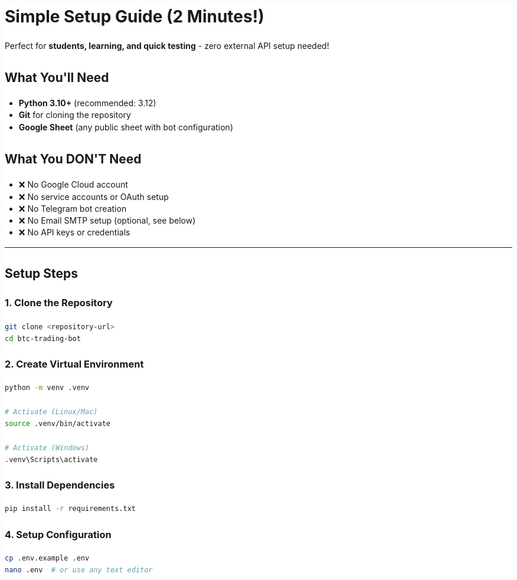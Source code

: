 # Simple Setup Guide (2 Minutes!)

Perfect for **students, learning, and quick testing** - zero external API setup needed!

## What You'll Need

- **Python 3.10+** (recommended: 3.12)
- **Git** for cloning the repository
- **Google Sheet** (any public sheet with bot configuration)

## What You DON'T Need

- ❌ No Google Cloud account
- ❌ No service accounts or OAuth setup
- ❌ No Telegram bot creation
- ❌ No Email SMTP setup (optional, see below)
- ❌ No API keys or credentials

---

## Setup Steps

### 1. Clone the Repository

```bash
git clone <repository-url>
cd btc-trading-bot
```

### 2. Create Virtual Environment

```bash
python -m venv .venv

# Activate (Linux/Mac)
source .venv/bin/activate

# Activate (Windows)
.venv\Scripts\activate
```

### 3. Install Dependencies

```bash
pip install -r requirements.txt
```

### 4. Setup Configuration

```bash
cp .env.example .env
nano .env  # or use any text editor
```
